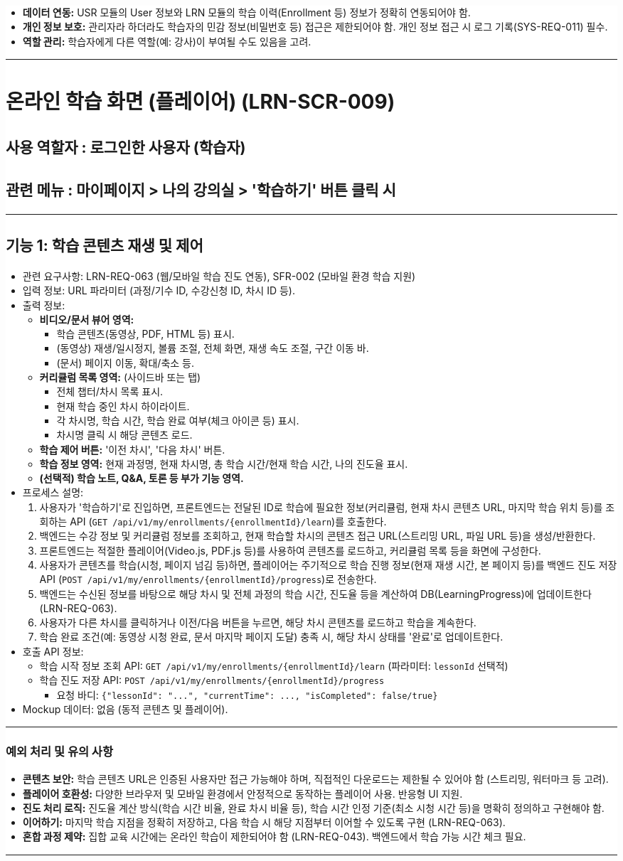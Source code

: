 - **데이터 연동:** USR 모듈의 User 정보와 LRN 모듈의 학습 이력(Enrollment 등) 정보가 정확히 연동되어야 함.
- **개인 정보 보호:** 관리자라 하더라도 학습자의 민감 정보(비밀번호 등) 접근은 제한되어야 함. 개인 정보 접근 시 로그 기록(SYS-REQ-011) 필수.
- **역할 관리:** 학습자에게 다른 역할(예: 강사)이 부여될 수도 있음을 고려.

---

# 온라인 학습 화면 (플레이어) (LRN-SCR-009)
## 사용 역할자 : 로그인한 사용자 (학습자)
## 관련 메뉴 : 마이페이지 > 나의 강의실 > '학습하기' 버튼 클릭 시
---
## 기능 1: 학습 콘텐츠 재생 및 제어

- 관련 요구사항: LRN-REQ-063 (웹/모바일 학습 진도 연동), SFR-002 (모바일 환경 학습 지원)
- 입력 정보: URL 파라미터 (과정/기수 ID, 수강신청 ID, 차시 ID 등).
- 출력 정보:
    - **비디오/문서 뷰어 영역:**
        - 학습 콘텐츠(동영상, PDF, HTML 등) 표시.
        - (동영상) 재생/일시정지, 볼륨 조절, 전체 화면, 재생 속도 조절, 구간 이동 바.
        - (문서) 페이지 이동, 확대/축소 등.
    - **커리큘럼 목록 영역:** (사이드바 또는 탭)
        - 전체 챕터/차시 목록 표시.
        - 현재 학습 중인 차시 하이라이트.
        - 각 차시명, 학습 시간, 학습 완료 여부(체크 아이콘 등) 표시.
        - 차시명 클릭 시 해당 콘텐츠 로드.
    - **학습 제어 버튼:** '이전 차시', '다음 차시' 버튼.
    - **학습 정보 영역:** 현재 과정명, 현재 차시명, 총 학습 시간/현재 학습 시간, 나의 진도율 표시.
    - **(선택적) 학습 노트, Q&A, 토론 등 부가 기능 영역.**
- 프로세스 설명:
    1. 사용자가 '학습하기'로 진입하면, 프론트엔드는 전달된 ID로 학습에 필요한 정보(커리큘럼, 현재 차시 콘텐츠 URL, 마지막 학습 위치 등)를 조회하는 API (`GET /api/v1/my/enrollments/{enrollmentId}/learn`)를 호출한다.
    2. 백엔드는 수강 정보 및 커리큘럼 정보를 조회하고, 현재 학습할 차시의 콘텐츠 접근 URL(스트리밍 URL, 파일 URL 등)을 생성/반환한다.
    3. 프론트엔드는 적절한 플레이어(Video.js, PDF.js 등)를 사용하여 콘텐츠를 로드하고, 커리큘럼 목록 등을 화면에 구성한다.
    4. 사용자가 콘텐츠를 학습(시청, 페이지 넘김 등)하면, 플레이어는 주기적으로 학습 진행 정보(현재 재생 시간, 본 페이지 등)를 백엔드 진도 저장 API (`POST /api/v1/my/enrollments/{enrollmentId}/progress`)로 전송한다.
    5. 백엔드는 수신된 정보를 바탕으로 해당 차시 및 전체 과정의 학습 시간, 진도율 등을 계산하여 DB(LearningProgress)에 업데이트한다 (LRN-REQ-063).
    6. 사용자가 다른 차시를 클릭하거나 이전/다음 버튼을 누르면, 해당 차시 콘텐츠를 로드하고 학습을 계속한다.
    7. 학습 완료 조건(예: 동영상 시청 완료, 문서 마지막 페이지 도달) 충족 시, 해당 차시 상태를 '완료'로 업데이트한다.
- 호출 API 정보:
    - 학습 시작 정보 조회 API: `GET /api/v1/my/enrollments/{enrollmentId}/learn` (파라미터: `lessonId` 선택적)
    - 학습 진도 저장 API: `POST /api/v1/my/enrollments/{enrollmentId}/progress`
        - 요청 바디: `{"lessonId": "...", "currentTime": ..., "isCompleted": false/true}`
- Mockup 데이터: 없음 (동적 콘텐츠 및 플레이어).

---
### 예외 처리 및 유의 사항

- **콘텐츠 보안:** 학습 콘텐츠 URL은 인증된 사용자만 접근 가능해야 하며, 직접적인 다운로드는 제한될 수 있어야 함 (스트리밍, 워터마크 등 고려).
- **플레이어 호환성:** 다양한 브라우저 및 모바일 환경에서 안정적으로 동작하는 플레이어 사용. 반응형 UI 지원.
- **진도 처리 로직:** 진도율 계산 방식(학습 시간 비율, 완료 차시 비율 등), 학습 시간 인정 기준(최소 시청 시간 등)을 명확히 정의하고 구현해야 함.
- **이어하기:** 마지막 학습 지점을 정확히 저장하고, 다음 학습 시 해당 지점부터 이어할 수 있도록 구현 (LRN-REQ-063).
- **혼합 과정 제약:** 집합 교육 시간에는 온라인 학습이 제한되어야 함 (LRN-REQ-043). 백엔드에서 학습 가능 시간 체크 필요.

---
